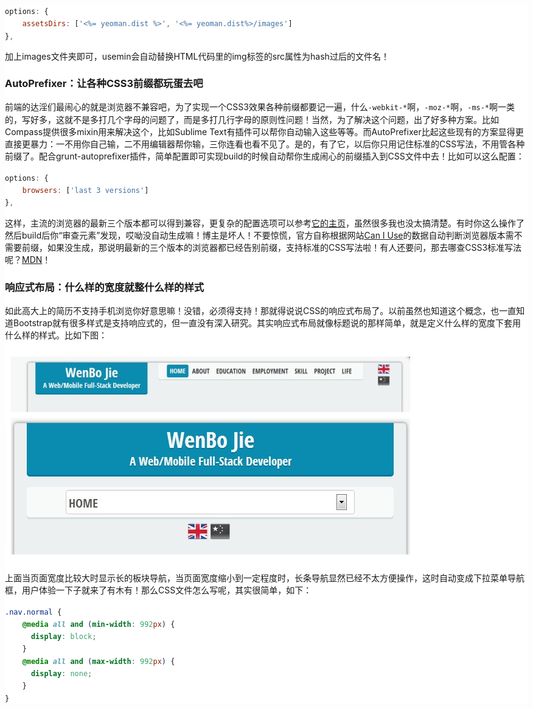``` javascript
options: {
    assetsDirs: ['<%= yeoman.dist %>', '<%= yeoman.dist%>/images']
},
```

加上images文件夹即可，usemin会自动替换HTML代码里的img标签的src属性为hash过后的文件名！

### AutoPrefixer：让各种CSS3前缀都玩蛋去吧

前端的达淫们最闹心的就是浏览器不兼容吧，为了实现一个CSS3效果各种前缀都要记一遍，什么`-webkit-*`啊，`-moz-*`啊，`-ms-*`啊一类的，写好多，这就不是多打几个字母的问题了，而是多打几行字母的原则性问题！当然，为了解决这个问题，出了好多种方案。比如Compass提供很多mixin用来解决这个，比如Sublime Text有插件可以帮你自动输入这些等等。而AutoPrefixer比起这些现有的方案显得更直接更暴力：一不用你自己输，二不用编辑器帮你输，三你连看也看不见了。是的，有了它，以后你只用记住标准的CSS写法，不用管各种前缀了。配合grunt-autoprefixer插件，简单配置即可实现build的时候自动帮你生成闹心的前缀插入到CSS文件中去！比如可以这么配置：

``` javascript
options: {
    browsers: ['last 3 versions']
},
```

这样，主流的浏览器的最新三个版本都可以得到兼容，更复杂的配置选项可以参考[它的主页](https://github.com/ai/autoprefixer)，虽然很多我也没太搞清楚。有时你这么操作了然后build后你“审查元素”发现，哎呦没自动生成嘛！博主是坏人！不要惊慌，官方自称根据网站[Can I  Use](http://caniuse.com/)的数据自动判断浏览器版本需不需要前缀，如果没生成，那说明最新的三个版本的浏览器都已经告别前缀，支持标准的CSS写法啦！有人还要问，那去哪查CSS3标准写法呢？[MDN](https://developer.mozilla.org/zh-CN/)！

### 响应式布局：什么样的宽度就整什么样的样式

如此高大上的简历不支持手机浏览你好意思嘛！没错，必须得支持！那就得说说CSS的响应式布局了。以前虽然也知道这个概念，也一直知道Bootstrap就有很多样式是支持响应式的，但一直没有深入研究。其实响应式布局就像标题说的那样简单，就是定义什么样的宽度下套用什么样的样式。比如下图：

![](/assets/images/what-i-learn-from-making-resume-2.jpg)

上面当页面宽度比较大时显示长的板块导航，当页面宽度缩小到一定程度时，长条导航显然已经不太方便操作，这时自动变成下拉菜单导航框，用户体验一下子就来了有木有！那么CSS文件怎么写呢，其实很简单，如下：

``` scss
.nav.normal {
    @media all and (min-width: 992px) {
      display: block;
    }
    @media all and (max-width: 992px) {
      display: none;
    }
}
```

